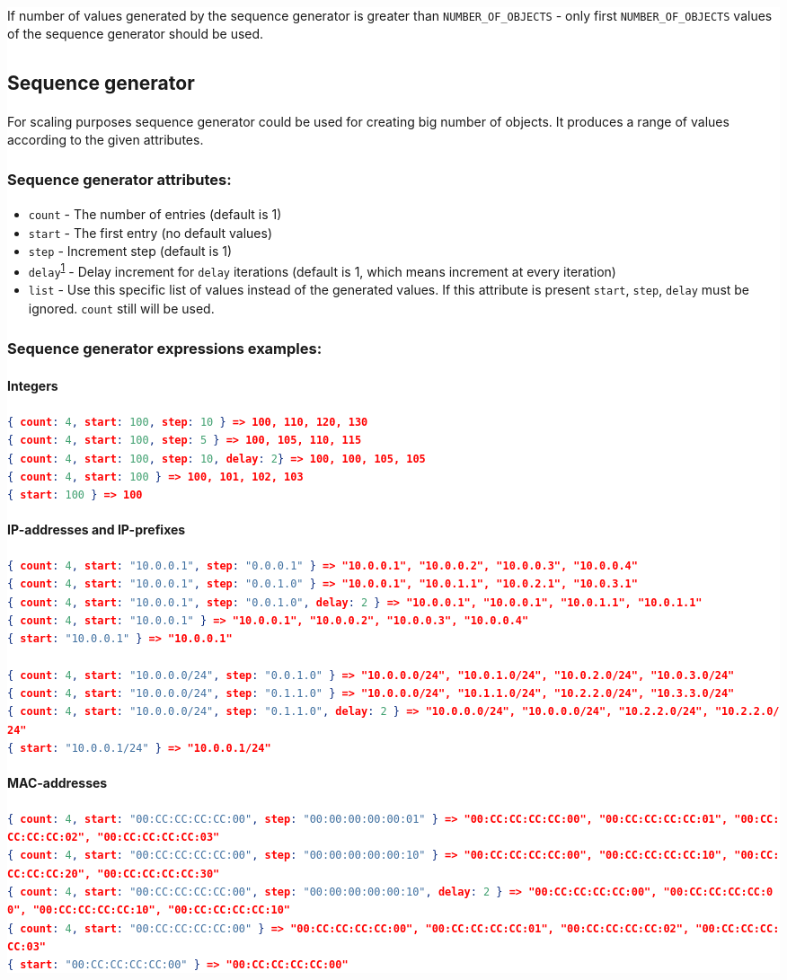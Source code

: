If number of values generated by the sequence generator is greater than `NUMBER_OF_OBJECTS` - only first `NUMBER_OF_OBJECTS` values of the sequence generator should be used.

## Sequence generator

For scaling purposes sequence generator could be used for creating big number of objects. It produces a range of values according to the given attributes.

### Sequence generator attributes:

* `count` - The number of entries (default is 1)
* `start` - The first entry (no default values)
* `step`  - Increment step (default is 1)
* `delay`<sup>[1](#known-issues)</sup> - Delay increment for `delay` iterations (default is 1, which means increment at every iteration)
* `list`  - Use this specific list of values instead of the generated values. If this attribute is present `start`, `step`, `delay` must be ignored. `count` still will be used.

### Sequence generator expressions examples:

#### Integers

```JSON
{ count: 4, start: 100, step: 10 } => 100, 110, 120, 130
{ count: 4, start: 100, step: 5 } => 100, 105, 110, 115
{ count: 4, start: 100, step: 10, delay: 2} => 100, 100, 105, 105
{ count: 4, start: 100 } => 100, 101, 102, 103
{ start: 100 } => 100
```

#### IP-addresses and IP-prefixes

```JSON
{ count: 4, start: "10.0.0.1", step: "0.0.0.1" } => "10.0.0.1", "10.0.0.2", "10.0.0.3", "10.0.0.4"
{ count: 4, start: "10.0.0.1", step: "0.0.1.0" } => "10.0.0.1", "10.0.1.1", "10.0.2.1", "10.0.3.1"
{ count: 4, start: "10.0.0.1", step: "0.0.1.0", delay: 2 } => "10.0.0.1", "10.0.0.1", "10.0.1.1", "10.0.1.1"
{ count: 4, start: "10.0.0.1" } => "10.0.0.1", "10.0.0.2", "10.0.0.3", "10.0.0.4"
{ start: "10.0.0.1" } => "10.0.0.1"

{ count: 4, start: "10.0.0.0/24", step: "0.0.1.0" } => "10.0.0.0/24", "10.0.1.0/24", "10.0.2.0/24", "10.0.3.0/24"
{ count: 4, start: "10.0.0.0/24", step: "0.1.1.0" } => "10.0.0.0/24", "10.1.1.0/24", "10.2.2.0/24", "10.3.3.0/24"
{ count: 4, start: "10.0.0.0/24", step: "0.1.1.0", delay: 2 } => "10.0.0.0/24", "10.0.0.0/24", "10.2.2.0/24", "10.2.2.0/24"
{ start: "10.0.0.1/24" } => "10.0.0.1/24"
```

#### MAC-addresses

```JSON
{ count: 4, start: "00:CC:CC:CC:CC:00", step: "00:00:00:00:00:01" } => "00:CC:CC:CC:CC:00", "00:CC:CC:CC:CC:01", "00:CC:CC:CC:CC:02", "00:CC:CC:CC:CC:03"
{ count: 4, start: "00:CC:CC:CC:CC:00", step: "00:00:00:00:00:10" } => "00:CC:CC:CC:CC:00", "00:CC:CC:CC:CC:10", "00:CC:CC:CC:CC:20", "00:CC:CC:CC:CC:30"
{ count: 4, start: "00:CC:CC:CC:CC:00", step: "00:00:00:00:00:10", delay: 2 } => "00:CC:CC:CC:CC:00", "00:CC:CC:CC:CC:00", "00:CC:CC:CC:CC:10", "00:CC:CC:CC:CC:10"
{ count: 4, start: "00:CC:CC:CC:CC:00" } => "00:CC:CC:CC:CC:00", "00:CC:CC:CC:CC:01", "00:CC:CC:CC:CC:02", "00:CC:CC:CC:CC:03"
{ start: "00:CC:CC:CC:CC:00" } => "00:CC:CC:CC:CC:00"
```
